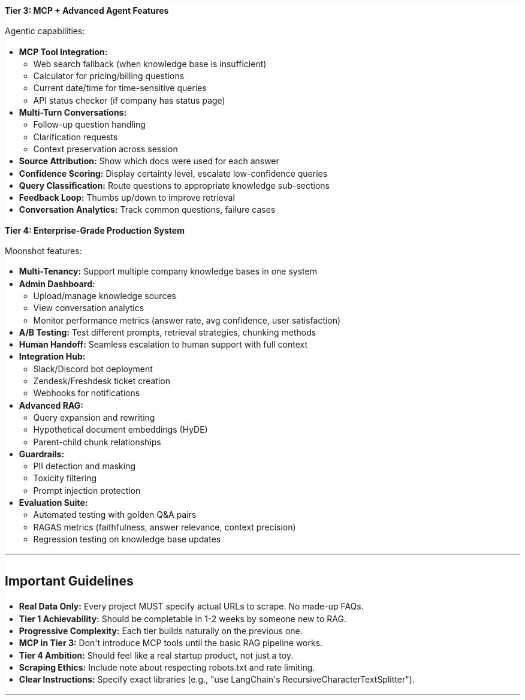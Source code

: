 **Tier 3: MCP + Advanced Agent Features**

Agentic capabilities:

- **MCP Tool Integration:**
  - Web search fallback (when knowledge base is insufficient)
  - Calculator for pricing/billing questions
  - Current date/time for time-sensitive queries
  - API status checker (if company has status page)
- **Multi-Turn Conversations:**
  - Follow-up question handling
  - Clarification requests
  - Context preservation across session
- **Source Attribution:** Show which docs were used for each answer
- **Confidence Scoring:** Display certainty level, escalate low-confidence queries
- **Query Classification:** Route questions to appropriate knowledge sub-sections
- **Feedback Loop:** Thumbs up/down to improve retrieval
- **Conversation Analytics:** Track common questions, failure cases

**Tier 4: Enterprise-Grade Production System**

Moonshot features:

- **Multi-Tenancy:** Support multiple company knowledge bases in one system
- **Admin Dashboard:**
  - Upload/manage knowledge sources
  - View conversation analytics
  - Monitor performance metrics (answer rate, avg confidence, user satisfaction)
- **A/B Testing:** Test different prompts, retrieval strategies, chunking methods
- **Human Handoff:** Seamless escalation to human support with full context
- **Integration Hub:**
  - Slack/Discord bot deployment
  - Zendesk/Freshdesk ticket creation
  - Webhooks for notifications
- **Advanced RAG:**
  - Query expansion and rewriting
  - Hypothetical document embeddings (HyDE)
  - Parent-child chunk relationships
- **Guardrails:**
  - PII detection and masking
  - Toxicity filtering
  - Prompt injection protection
- **Evaluation Suite:**
  - Automated testing with golden Q&A pairs
  - RAGAS metrics (faithfulness, answer relevance, context precision)
  - Regression testing on knowledge base updates

---

## Important Guidelines

- **Real Data Only:** Every project MUST specify actual URLs to scrape. No made-up FAQs.
- **Tier 1 Achievability:** Should be completable in 1-2 weeks by someone new to RAG.
- **Progressive Complexity:** Each tier builds naturally on the previous one.
- **MCP in Tier 3:** Don't introduce MCP tools until the basic RAG pipeline works.
- **Tier 4 Ambition:** Should feel like a real startup product, not just a toy.
- **Scraping Ethics:** Include note about respecting robots.txt and rate limiting.
- **Clear Instructions:** Specify exact libraries (e.g., "use LangChain's RecursiveCharacterTextSplitter").

---